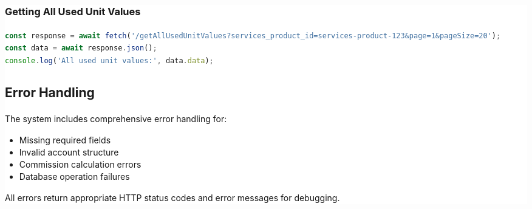 ### Getting All Used Unit Values
```javascript
const response = await fetch('/getAllUsedUnitValues?services_product_id=services-product-123&page=1&pageSize=20');
const data = await response.json();
console.log('All used unit values:', data.data);
```

## Error Handling

The system includes comprehensive error handling for:
- Missing required fields
- Invalid account structure
- Commission calculation errors
- Database operation failures

All errors return appropriate HTTP status codes and error messages for debugging. 